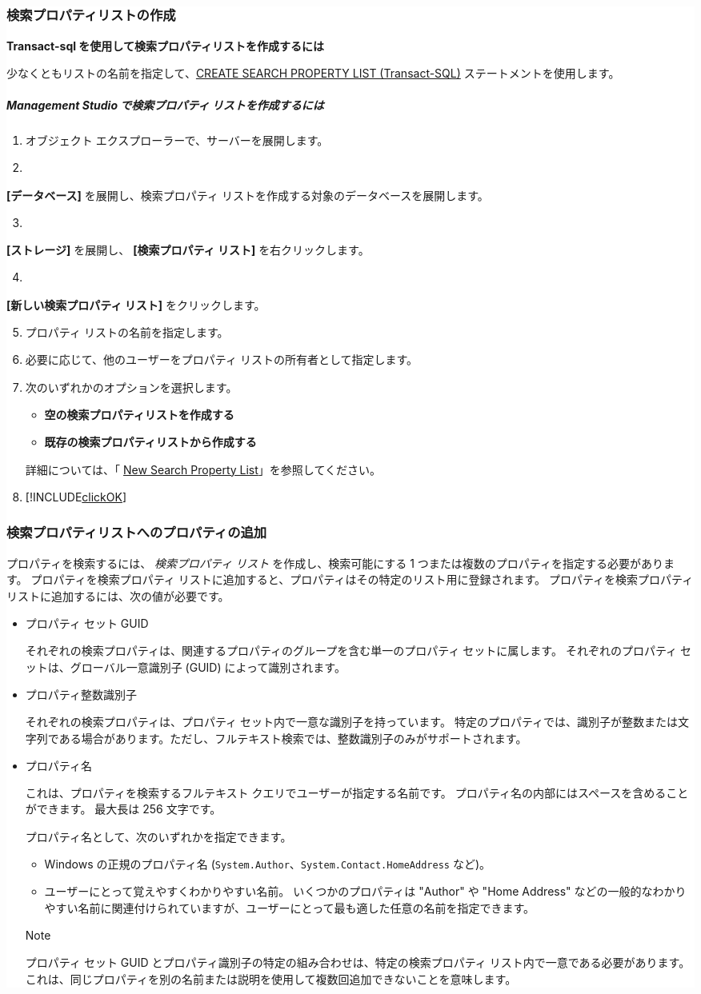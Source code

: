 ###  <a name="creating_sub"></a>検索プロパティリストの作成  
 **Transact-sql を使用して検索プロパティリストを作成するには**  
  
 少なくともリストの名前を指定して、[CREATE SEARCH PROPERTY LIST &#40;Transact-SQL&#41;](/sql/t-sql/statements/create-search-property-list-transact-sql) ステートメントを使用します。  
  
##### <a name="to-create-a-search-property-list-in-management-studio"></a>Management Studio で検索プロパティ リストを作成するには  
  
1.  オブジェクト エクスプローラーで、サーバーを展開します。  
  
2.  
  **[データベース]** を展開し、検索プロパティ リストを作成する対象のデータベースを展開します。  
  
3.  
  **[ストレージ]** を展開し、 **[検索プロパティ リスト]** を右クリックします。  
  
4.  
  **[新しい検索プロパティ リスト]** をクリックします。  
  
5.  プロパティ リストの名前を指定します。  
  
6.  必要に応じて、他のユーザーをプロパティ リストの所有者として指定します。  
  
7.  次のいずれかのオプションを選択します。  
  
    -   **空の検索プロパティリストを作成する**  
  
    -   **既存の検索プロパティリストから作成する**  
  
     詳細については、「 [New Search Property List](../../database-engine/new-search-property-list.md)」を参照してください。  
  
8.  [!INCLUDE[clickOK](../../../includes/clickok-md.md)]  
  
 
  
###  <a name="adding"></a>検索プロパティリストへのプロパティの追加  
 プロパティを検索するには、 *検索プロパティ リスト* を作成し、検索可能にする 1 つまたは複数のプロパティを指定する必要があります。 プロパティを検索プロパティ リストに追加すると、プロパティはその特定のリスト用に登録されます。 プロパティを検索プロパティ リストに追加するには、次の値が必要です。  
  
-   プロパティ セット GUID  
  
     それぞれの検索プロパティは、関連するプロパティのグループを含む単一のプロパティ セットに属します。 それぞれのプロパティ セットは、グローバル一意識別子 (GUID) によって識別されます。  
  
-   プロパティ整数識別子  
  
     それぞれの検索プロパティは、プロパティ セット内で一意な識別子を持っています。 特定のプロパティでは、識別子が整数または文字列である場合があります。ただし、フルテキスト検索では、整数識別子のみがサポートされます。  
  
-   プロパティ名  
  
     これは、プロパティを検索するフルテキスト クエリでユーザーが指定する名前です。 プロパティ名の内部にはスペースを含めることができます。 最大長は 256 文字です。  
  
     プロパティ名として、次のいずれかを指定できます。  
  
    -   Windows の正規のプロパティ名 (`System.Author`、`System.Contact.HomeAddress` など)。  
  
    -   ユーザーにとって覚えやすくわかりやすい名前。 いくつかのプロパティは "Author" や "Home Address" などの一般的なわかりやすい名前に関連付けられていますが、ユーザーにとって最も適した任意の名前を指定できます。  
  
    > [!NOTE]  
    >  プロパティ セット GUID とプロパティ識別子の特定の組み合わせは、特定の検索プロパティ リスト内で一意である必要があります。 これは、同じプロパティを別の名前または説明を使用して複数回追加できないことを意味します。  
  